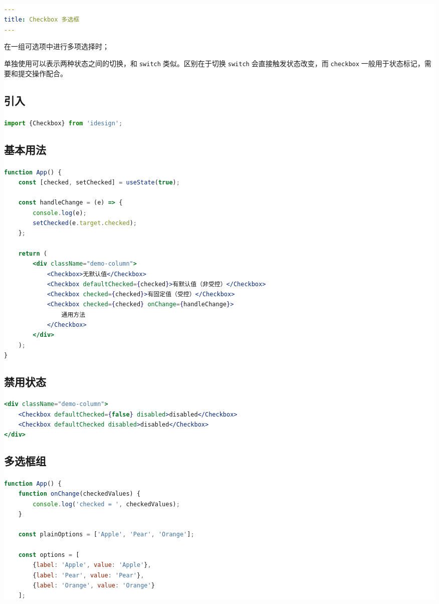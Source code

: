 ```yaml
---
title: Checkbox 多选框
---
```


在一组可选项中进行多项选择时；

单独使用可以表示两种状态之间的切换，和 `switch` 类似。区别在于切换 `switch` 会直接触发状态改变，而 `checkbox` 一般用于状态标记，需要和提交操作配合。

## 引入

```js
import {Checkbox} from 'idesign';
```

## 基本用法

```jsx live fff
function App() {
    const [checked, setChecked] = useState(true);

    const handleChange = (e) => {
        console.log(e);
        setChecked(e.target.checked);
    };

    return (
        <div className="demo-column">
            <Checkbox>无默认值</Checkbox>
            <Checkbox defaultChecked={checked}>有默认值（非受控）</Checkbox>
            <Checkbox checked={checked}>有固定值（受控）</Checkbox>
            <Checkbox checked={checked} onChange={handleChange}>
                通用方法
            </Checkbox>
        </div>
    );
}
```

## 禁用状态

```jsx live fff
<div className="demo-column">
    <Checkbox defaultChecked={false} disabled>disabled</Checkbox>
    <Checkbox defaultChecked disabled>disabled</Checkbox>
</div>
```

## 多选框组

```jsx live fff
function App() {
    function onChange(checkedValues) {
        console.log('checked = ', checkedValues);
    }

    const plainOptions = ['Apple', 'Pear', 'Orange'];

    const options = [
        {label: 'Apple', value: 'Apple'},
        {label: 'Pear', value: 'Pear'},
        {label: 'Orange', value: 'Orange'}
    ];

```